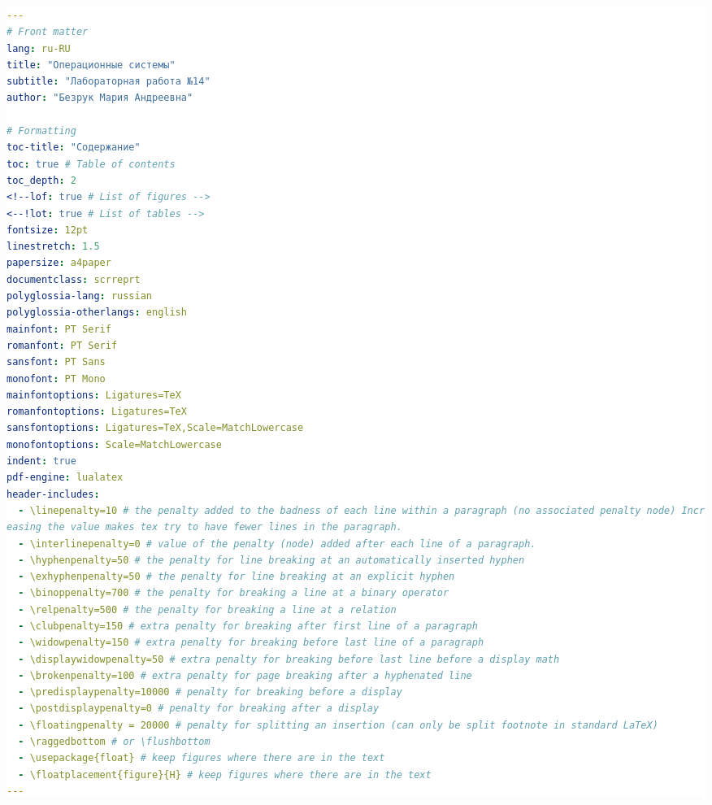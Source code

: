 ```yaml
---
# Front matter
lang: ru-RU
title: "Операционные системы"
subtitle: "Лабораторная работа №14"
author: "Безрук Мария Андреевна"

# Formatting
toc-title: "Содержание"
toc: true # Table of contents
toc_depth: 2
<!--lof: true # List of figures -->
<--!lot: true # List of tables -->
fontsize: 12pt
linestretch: 1.5
papersize: a4paper
documentclass: scrreprt
polyglossia-lang: russian
polyglossia-otherlangs: english
mainfont: PT Serif
romanfont: PT Serif
sansfont: PT Sans
monofont: PT Mono
mainfontoptions: Ligatures=TeX
romanfontoptions: Ligatures=TeX
sansfontoptions: Ligatures=TeX,Scale=MatchLowercase
monofontoptions: Scale=MatchLowercase
indent: true
pdf-engine: lualatex
header-includes:
  - \linepenalty=10 # the penalty added to the badness of each line within a paragraph (no associated penalty node) Increasing the value makes tex try to have fewer lines in the paragraph.
  - \interlinepenalty=0 # value of the penalty (node) added after each line of a paragraph.
  - \hyphenpenalty=50 # the penalty for line breaking at an automatically inserted hyphen
  - \exhyphenpenalty=50 # the penalty for line breaking at an explicit hyphen
  - \binoppenalty=700 # the penalty for breaking a line at a binary operator
  - \relpenalty=500 # the penalty for breaking a line at a relation
  - \clubpenalty=150 # extra penalty for breaking after first line of a paragraph
  - \widowpenalty=150 # extra penalty for breaking before last line of a paragraph
  - \displaywidowpenalty=50 # extra penalty for breaking before last line before a display math
  - \brokenpenalty=100 # extra penalty for page breaking after a hyphenated line
  - \predisplaypenalty=10000 # penalty for breaking before a display
  - \postdisplaypenalty=0 # penalty for breaking after a display
  - \floatingpenalty = 20000 # penalty for splitting an insertion (can only be split footnote in standard LaTeX)
  - \raggedbottom # or \flushbottom
  - \usepackage{float} # keep figures where there are in the text
  - \floatplacement{figure}{H} # keep figures where there are in the text
---
```
